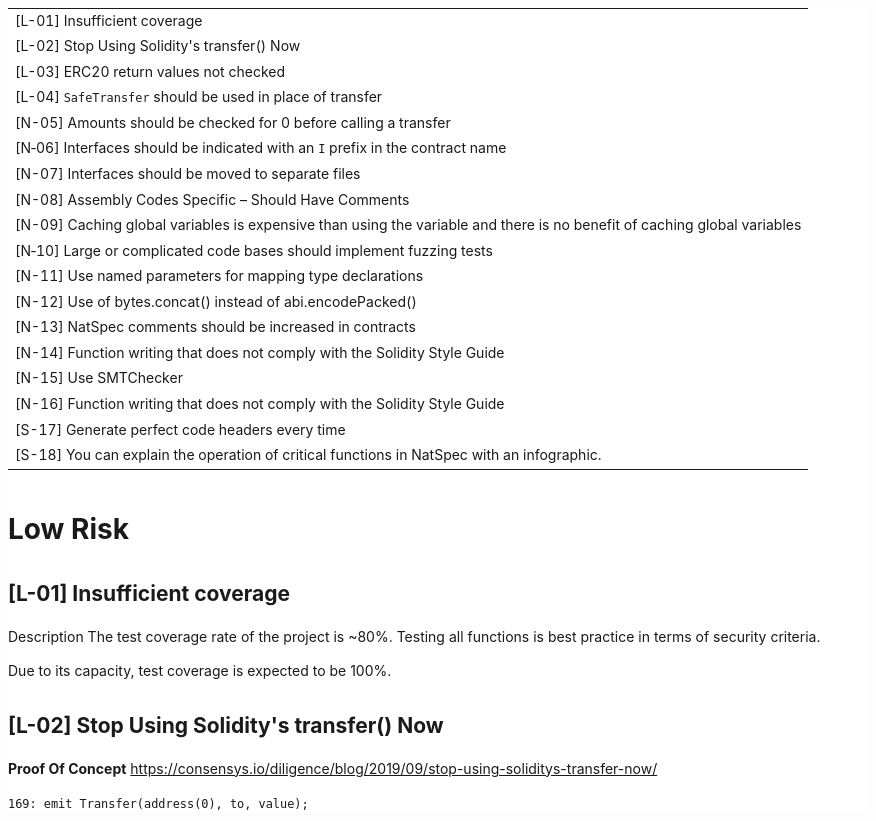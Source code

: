|     |
| --- |
| \[L-01\] Insufficient coverage |
| \[L-02\] Stop Using Solidity's transfer() Now |
| \[L-03\] ERC20 return values not checked |
| \[L-04\] `SafeTransfer` should be used in place of transfer |
| \[N-05\] Amounts should be checked for 0 before calling a transfer |
| \[N‑06\] Interfaces should be indicated with an `I` prefix in the contract name |
| \[N-07\] Interfaces should be moved to separate files |
| \[N-08\] Assembly Codes Specific – Should Have Comments |
| \[N-09\] Caching global variables is expensive than using the variable and there is no benefit of caching global variables |
| \[N‑10\] Large or complicated code bases should implement fuzzing tests |
| \[N-11\] Use named parameters for mapping type declarations |
| \[N-12\] Use of bytes.concat() instead of abi.encodePacked() |
| \[N-13\] NatSpec comments should be increased in contracts |
| \[N-14\] Function writing that does not comply with the Solidity Style Guide |
| \[N-15\] Use SMTChecker |
| \[N-16\] Function writing that does not comply with the Solidity Style Guide |
| \[S-17\] Generate perfect code headers every time |
| \[S-18\] You can explain the operation of critical functions in NatSpec with an infographic. |

# Low Risk

## \[L-01\] Insufficient coverage

Description
The test coverage rate of the project is ~80%. Testing all functions is best practice in terms of security criteria.

Due to its capacity, test coverage is expected to be 100%.

## \[L-02\] Stop Using Solidity's transfer() Now

**Proof Of Concept**
https://consensys.io/diligence/blog/2019/09/stop-using-soliditys-transfer-now/

```
169: emit Transfer(address(0), to, value);
```
